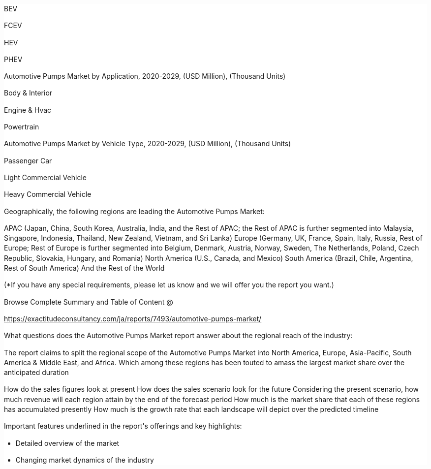 BEV

FCEV

HEV

PHEV

Automotive Pumps Market by Application, 2020-2029, (USD Million), (Thousand Units)

Body & Interior

Engine & Hvac

Powertrain

Automotive Pumps Market by Vehicle Type, 2020-2029, (USD Million), (Thousand Units)

Passenger Car

Light Commercial Vehicle

Heavy Commercial Vehicle

Geographically, the following regions are leading the Automotive Pumps Market:

APAC (Japan, China, South Korea, Australia, India, and the Rest of APAC; the Rest of APAC is further segmented into Malaysia, Singapore, Indonesia, Thailand, New Zealand, Vietnam, and Sri Lanka)
Europe (Germany, UK, France, Spain, Italy, Russia, Rest of Europe; Rest of Europe is further segmented into Belgium, Denmark, Austria, Norway, Sweden, The Netherlands, Poland, Czech Republic, Slovakia, Hungary, and Romania)
North America (U.S., Canada, and Mexico)
South America (Brazil, Chile, Argentina, Rest of South America)
And the Rest of the World

(*If you have any special requirements, please let us know and we will offer you the report you want.)

Browse Complete Summary and Table of Content @

https://exactitudeconsultancy.com/ja/reports/7493/automotive-pumps-market/

What questions does the Automotive Pumps Market report answer about the regional reach of the industry:

The report claims to split the regional scope of the Automotive Pumps Market into North America, Europe, Asia-Pacific, South America & Middle East, and Africa. Which among these regions has been touted to amass the largest market share over the anticipated duration

How do the sales figures look at present How does the sales scenario look for the future
Considering the present scenario, how much revenue will each region attain by the end of the forecast period
How much is the market share that each of these regions has accumulated presently
How much is the growth rate that each landscape will depict over the predicted timeline

Important features underlined in the report's offerings and key highlights:

- Detailed overview of the market

- Changing market dynamics of the industry
